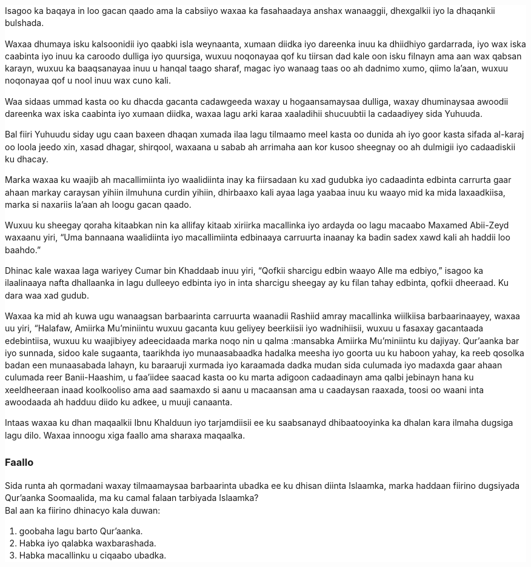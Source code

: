Isagoo ka baqaya in loo gacan qaado ama la cabsiiyo waxaa ka fasahaadaya anshax wanaaggii, dhexgalkii iyo la dhaqankii bulshada.  

Waxaa dhumaya isku kalsoonidii iyo qaabki isla weynaanta, xumaan diidka iyo dareenka inuu ka dhiidhiyo gardarrada, iyo wax iska caabinta iyo inuu ka caroodo dulliga iyo quursiga, wuxuu noqonayaa qof ku tiirsan dad kale oon isku filnayn ama aan wax qabsan karayn, wuxuu ka baaqsanayaa inuu u hanqal taago sharaf, magac iyo wanaag taas oo ah dadnimo xumo, qiimo la’aan, wuxuu noqonayaa qof u nool inuu wax cuno kali.  

Waa sidaas ummad kasta oo ku dhacda gacanta cadawgeeda waxay u hogaansamaysaa dulliga, waxay dhuminaysaa awoodii dareenka wax iska caabinta iyo xumaan diidka, waxaa lagu arki karaa xaaladihii shucuubtii la cadaadiyey sida Yuhuuda.  

Bal fiiri Yuhuudu siday ugu caan baxeen dhaqan xumada ilaa lagu tilmaamo meel kasta oo dunida ah iyo goor kasta sifada al-karaj oo loola jeedo xin, xasad dhagar, shirqool, waxaana u sabab ah arrimaha aan kor kusoo sheegnay oo ah dulmigii iyo cadaadiskii ku dhacay.  

Marka waxaa ku waajib ah macallimiinta iyo waalidiinta inay ka fiirsadaan ku xad gudubka iyo cadaadinta edbinta carrurta gaar ahaan markay caraysan yihiin ilmuhuna curdin yihiin, dhirbaaxo kali ayaa laga yaabaa inuu ku waayo mid ka mida laxaadkiisa, marka si naxariis la’aan ah loogu gacan qaado.  

Wuxuu ku sheegay qoraha kitaabkan nin ka allifay kitaab xiriirka macallinka iyo ardayda oo lagu macaabo Maxamed Abii-Zeyd waxaanu yiri, “Uma bannaana waalidiinta iyo macallimiinta edbinaaya carruurta inaanay ka badin sadex xawd kali ah haddii loo baahdo.”  

Dhinac kale waxaa laga wariyey Cumar bin Khaddaab inuu yiri, “Qofkii sharcigu edbin waayo Alle ma edbiyo,” isagoo ka ilaalinaaya nafta dhallaanka in lagu dulleeyo edbinta iyo in inta sharcigu sheegay ay ku filan tahay edbinta, qofkii dheeraad. Ku dara waa xad gudub.  

Waxaa ka mid ah kuwa ugu wanaagsan barbaarinta carruurta waanadii Rashiid amray macallinka wiilkiisa barbaarinaayey, waxaa uu yiri, “Halafaw, Amiirka Mu’miniintu wuxuu gacanta kuu geliyey beerkiisii iyo wadnihiisii, wuxuu u fasaxay gacantaada edebintiisa, wuxuu ku waajibiyey adeecidaada marka noqo nin u qalma :mansabka Amiirka Mu’miniintu ku dajiyay. Qur’aanka bar iyo sunnada, sidoo kale sugaanta, taarikhda iyo munaasabaadka hadalka meesha iyo goorta uu ku haboon yahay, ka reeb qosolka badan een munaasabada lahayn, ku baraaruji xurmada iyo karaamada dadka mudan sida culumada iyo madaxda gaar ahaan culumada reer Banii-Haashim, u faa’iidee saacad kasta oo ku marta adigoon cadaadinayn ama qalbi jebinayn hana ku xeeldheeraan inaad koolkooliso ama aad saamaxdo si aanu u macaansan ama u caadaysan raaxada, toosi oo waani inta awoodaada ah hadduu diido ku adkee, u muuji canaanta.

Intaas waxaa ku dhan maqaalkii Ibnu Khalduun iyo tarjamdiisii ee ku saabsanayd dhibaatooyinka ka dhalan kara ilmaha dugsiga lagu dilo. Waxaa innoogu xiga faallo ama sharaxa maqaalka.

### Faallo  

Sida runta ah qormadani waxay tilmaamaysaa barbaarinta ubadka ee ku dhisan diinta Islaamka, marka haddaan fiirino dugsiyada Qur’aanka Soomaalida, ma ku camal falaan tarbiyada Islaamka?  
Bal aan ka fiirino dhinacyo kala duwan:  

1. goobaha lagu barto Qur’aanka.  
2. Habka iyo qalabka waxbarashada.  
3. Habka macallinku u ciqaabo ubadka.

